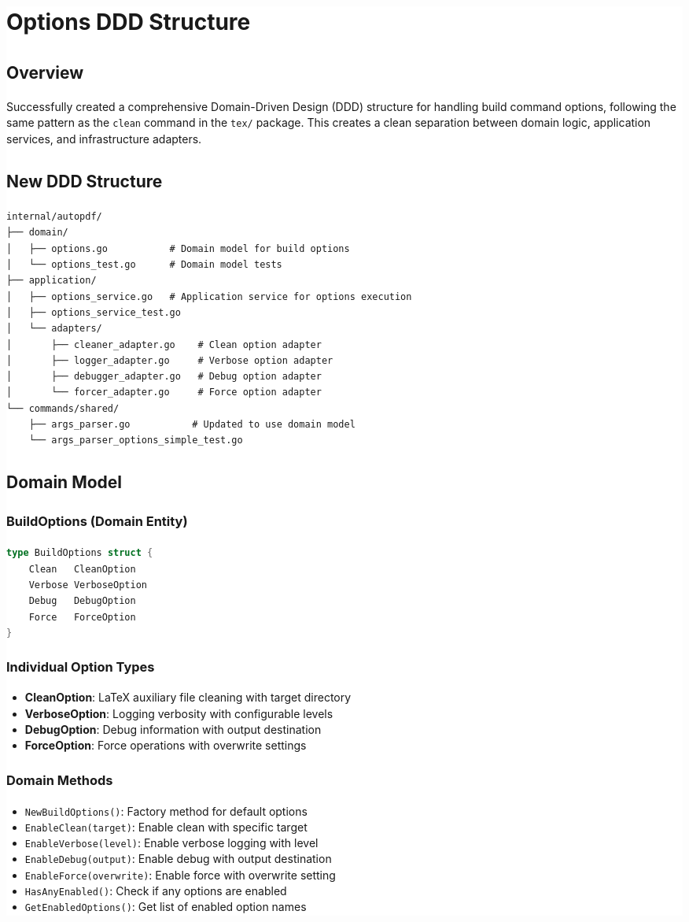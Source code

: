 # Options DDD Structure

## Overview

Successfully created a comprehensive Domain-Driven Design (DDD) structure for handling build command options, following the same pattern as the `clean` command in the `tex/` package. This creates a clean separation between domain logic, application services, and infrastructure adapters.

## New DDD Structure

```
internal/autopdf/
├── domain/
│   ├── options.go           # Domain model for build options
│   └── options_test.go      # Domain model tests
├── application/
│   ├── options_service.go   # Application service for options execution
│   ├── options_service_test.go
│   └── adapters/
│       ├── cleaner_adapter.go    # Clean option adapter
│       ├── logger_adapter.go     # Verbose option adapter
│       ├── debugger_adapter.go   # Debug option adapter
│       └── forcer_adapter.go     # Force option adapter
└── commands/shared/
    ├── args_parser.go           # Updated to use domain model
    └── args_parser_options_simple_test.go
```

## Domain Model

### BuildOptions (Domain Entity)
```go
type BuildOptions struct {
    Clean   CleanOption
    Verbose VerboseOption
    Debug   DebugOption
    Force   ForceOption
}
```

### Individual Option Types
- **CleanOption**: LaTeX auxiliary file cleaning with target directory
- **VerboseOption**: Logging verbosity with configurable levels
- **DebugOption**: Debug information with output destination
- **ForceOption**: Force operations with overwrite settings

### Domain Methods
- `NewBuildOptions()`: Factory method for default options
- `EnableClean(target)`: Enable clean with specific target
- `EnableVerbose(level)`: Enable verbose logging with level
- `EnableDebug(output)`: Enable debug with output destination
- `EnableForce(overwrite)`: Enable force with overwrite setting
- `HasAnyEnabled()`: Check if any options are enabled
- `GetEnabledOptions()`: Get list of enabled option names
